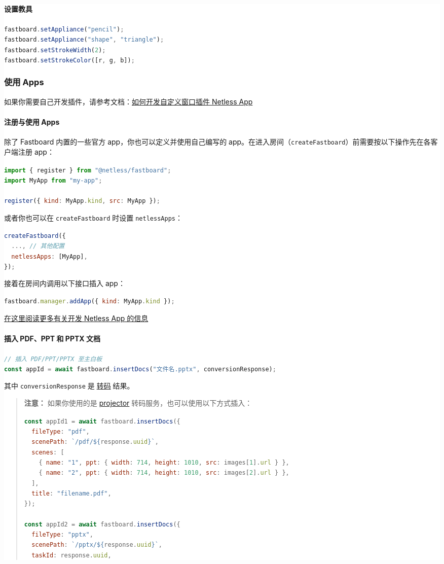 #### 设置教具

```js
fastboard.setAppliance("pencil");
fastboard.setAppliance("shape", "triangle");
fastboard.setStrokeWidth(2);
fastboard.setStrokeColor([r, g, b]);
```

### 使用 Apps

如果你需要自己开发插件，请参考文档：[如何开发自定义窗口插件 Netless App](./docs/zh/app.md)

#### 注册与使用 Apps

除了 Fastboard 内置的一些官方 app，你也可以定义并使用自己编写的 app。在进入房间（`createFastboard`）前需要按以下操作先在各客户端注册 app：

```js
import { register } from "@netless/fastboard";
import MyApp from "my-app";

register({ kind: MyApp.kind, src: MyApp });
```

或者你也可以在 `createFastboard` 时设置 `netlessApps`：

```js
createFastboard({
  ..., // 其他配置
  netlessApps: [MyApp],
});
```

接着在房间内调用以下接口插入 app：

```js
fastboard.manager.addApp({ kind: MyApp.kind });
```

[在这里阅读更多有关开发 Netless App 的信息](https://github.com/netless-io/window-manager/blob/master/docs/develop-app.md)

#### 插入 PDF、PPT 和 PPTX 文档

```js
// 插入 PDF/PPT/PPTX 至主白板
const appId = await fastboard.insertDocs("文件名.pptx", conversionResponse);
```

其中 `conversionResponse` 是 [转码](https://developer.netless.link/server-zh/home/server-conversion#get-%E6%9F%A5%E8%AF%A2%E4%BB%BB%E5%8A%A1%E8%BD%AC%E6%8D%A2%E8%BF%9B%E5%BA%A6) 结果。

> **注意：** 如果你使用的是 [projector](https://developer.netless.link/server-zh/home/server-projector) 转码服务，也可以使用以下方式插入：
>
> ```js
> const appId1 = await fastboard.insertDocs({
>   fileType: "pdf",
>   scenePath: `/pdf/${response.uuid}`,
>   scenes: [
>     { name: "1", ppt: { width: 714, height: 1010, src: images[1].url } },
>     { name: "2", ppt: { width: 714, height: 1010, src: images[2].url } },
>   ],
>   title: "filename.pdf",
> });
>
> const appId2 = await fastboard.insertDocs({
>   fileType: "pptx",
>   scenePath: `/pptx/${response.uuid}`,
>   taskId: response.uuid,